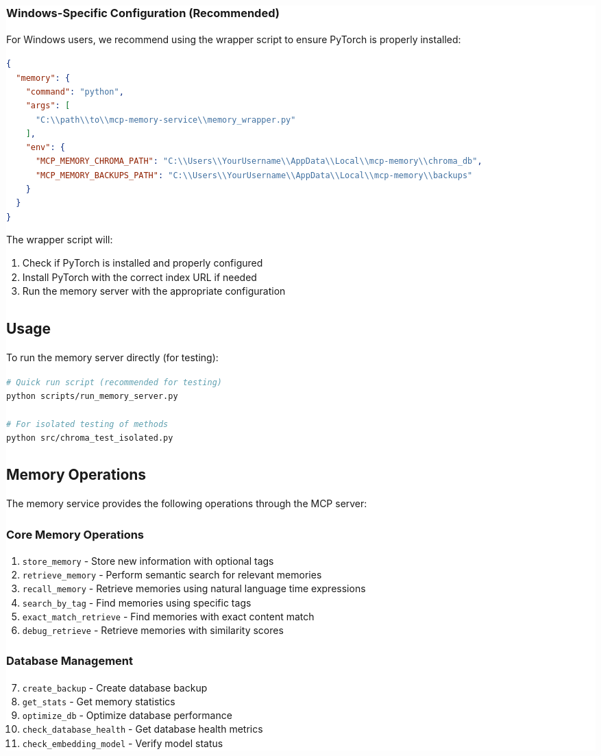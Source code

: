 ### Windows-Specific Configuration (Recommended)

For Windows users, we recommend using the wrapper script to ensure PyTorch is properly installed:

```json
{
  "memory": {
    "command": "python",
    "args": [
      "C:\\path\\to\\mcp-memory-service\\memory_wrapper.py"
    ],
    "env": {
      "MCP_MEMORY_CHROMA_PATH": "C:\\Users\\YourUsername\\AppData\\Local\\mcp-memory\\chroma_db",
      "MCP_MEMORY_BACKUPS_PATH": "C:\\Users\\YourUsername\\AppData\\Local\\mcp-memory\\backups"
    }
  }
}
```

The wrapper script will:
1. Check if PyTorch is installed and properly configured
2. Install PyTorch with the correct index URL if needed
3. Run the memory server with the appropriate configuration

## Usage

To run the memory server directly (for testing):

```bash
# Quick run script (recommended for testing)
python scripts/run_memory_server.py

# For isolated testing of methods
python src/chroma_test_isolated.py
```

## Memory Operations

The memory service provides the following operations through the MCP server:

### Core Memory Operations

1. `store_memory` - Store new information with optional tags
2. `retrieve_memory` - Perform semantic search for relevant memories
3. `recall_memory` - Retrieve memories using natural language time expressions 
4. `search_by_tag` - Find memories using specific tags
5. `exact_match_retrieve` - Find memories with exact content match
6. `debug_retrieve` - Retrieve memories with similarity scores

### Database Management

7. `create_backup` - Create database backup
8. `get_stats` - Get memory statistics
9. `optimize_db` - Optimize database performance
10. `check_database_health` - Get database health metrics
11. `check_embedding_model` - Verify model status
